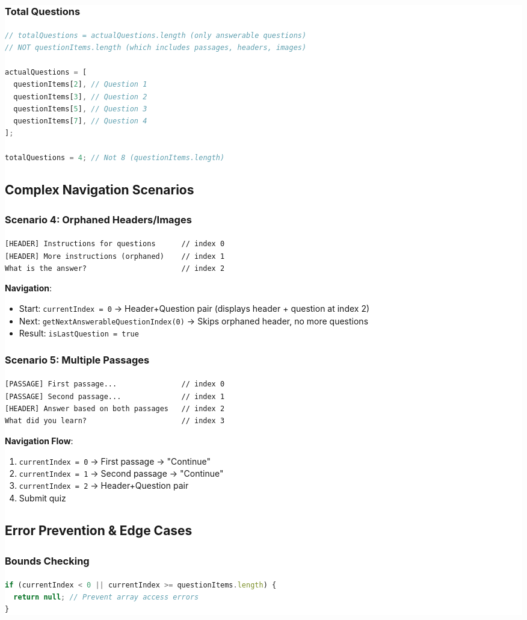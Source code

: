 ### Total Questions

```typescript
// totalQuestions = actualQuestions.length (only answerable questions)
// NOT questionItems.length (which includes passages, headers, images)

actualQuestions = [
  questionItems[2], // Question 1
  questionItems[3], // Question 2
  questionItems[5], // Question 3
  questionItems[7], // Question 4
];

totalQuestions = 4; // Not 8 (questionItems.length)
```

## Complex Navigation Scenarios

### Scenario 4: Orphaned Headers/Images

```csv
[HEADER] Instructions for questions      // index 0
[HEADER] More instructions (orphaned)    // index 1
What is the answer?                      // index 2
```

**Navigation**:

- Start: `currentIndex = 0` → Header+Question pair (displays header + question at index 2)
- Next: `getNextAnswerableQuestionIndex(0)` → Skips orphaned header, no more questions
- Result: `isLastQuestion = true`

### Scenario 5: Multiple Passages

```csv
[PASSAGE] First passage...               // index 0
[PASSAGE] Second passage...              // index 1
[HEADER] Answer based on both passages   // index 2
What did you learn?                      // index 3
```

**Navigation Flow**:

1. `currentIndex = 0` → First passage → "Continue"
2. `currentIndex = 1` → Second passage → "Continue"
3. `currentIndex = 2` → Header+Question pair
4. Submit quiz

## Error Prevention & Edge Cases

### Bounds Checking

```typescript
if (currentIndex < 0 || currentIndex >= questionItems.length) {
  return null; // Prevent array access errors
}
```
